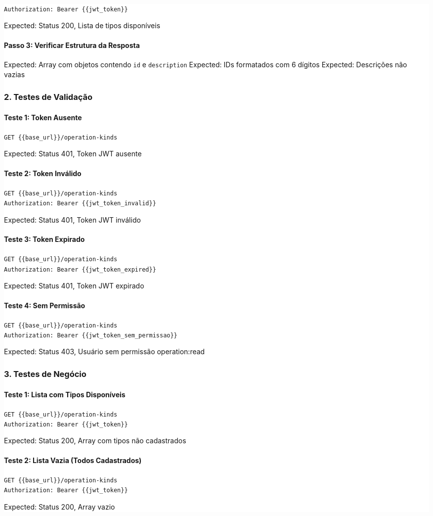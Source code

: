 ```
Authorization: Bearer {{jwt_token}}
```
Expected: Status 200, Lista de tipos disponíveis

#### Passo 3: Verificar Estrutura da Resposta
Expected: Array com objetos contendo `id` e `description`
Expected: IDs formatados com 6 dígitos
Expected: Descrições não vazias

### 2. Testes de Validação

#### Teste 1: Token Ausente
```http
GET {{base_url}}/operation-kinds
```
Expected: Status 401, Token JWT ausente

#### Teste 2: Token Inválido
```http
GET {{base_url}}/operation-kinds
Authorization: Bearer {{jwt_token_invalid}}
```
Expected: Status 401, Token JWT inválido

#### Teste 3: Token Expirado
```http
GET {{base_url}}/operation-kinds
Authorization: Bearer {{jwt_token_expired}}
```
Expected: Status 401, Token JWT expirado

#### Teste 4: Sem Permissão
```http
GET {{base_url}}/operation-kinds
Authorization: Bearer {{jwt_token_sem_permissao}}
```
Expected: Status 403, Usuário sem permissão operation:read

### 3. Testes de Negócio

#### Teste 1: Lista com Tipos Disponíveis
```http
GET {{base_url}}/operation-kinds
Authorization: Bearer {{jwt_token}}
```
Expected: Status 200, Array com tipos não cadastrados

#### Teste 2: Lista Vazia (Todos Cadastrados)
```http
GET {{base_url}}/operation-kinds
Authorization: Bearer {{jwt_token}}
```
Expected: Status 200, Array vazio
